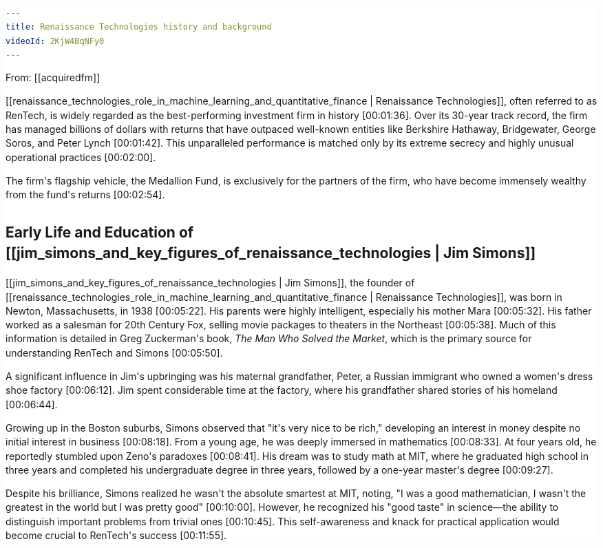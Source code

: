 ```yaml
---
title: Renaissance Technologies history and background
videoId: 2KjW4BqNFy0
---
```


From: [[acquiredfm]] <br/> 

[[renaissance_technologies_role_in_machine_learning_and_quantitative_finance | Renaissance Technologies]], often referred to as RenTech, is widely regarded as the best-performing investment firm in history <a class="yt-timestamp" data-t="00:01:36">[00:01:36]</a>. Over its 30-year track record, the firm has managed billions of dollars with returns that have outpaced well-known entities like Berkshire Hathaway, Bridgewater, George Soros, and Peter Lynch <a class="yt-timestamp" data-t="00:01:42">[00:01:42]</a>. This unparalleled performance is matched only by its extreme secrecy and highly unusual operational practices <a class="yt-timestamp" data-t="00:02:00">[00:02:00]</a>.

The firm's flagship vehicle, the Medallion Fund, is exclusively for the partners of the firm, who have become immensely wealthy from the fund's returns <a class="yt-timestamp" data-t="00:02:54">[00:02:54]</a>.

## Early Life and Education of [[jim_simons_and_key_figures_of_renaissance_technologies | Jim Simons]]

[[jim_simons_and_key_figures_of_renaissance_technologies | Jim Simons]], the founder of [[renaissance_technologies_role_in_machine_learning_and_quantitative_finance | Renaissance Technologies]], was born in Newton, Massachusetts, in 1938 <a class="yt-timestamp" data-t="00:05:22">[00:05:22]</a>. His parents were highly intelligent, especially his mother Mara <a class="yt-timestamp" data-t="00:05:32">[00:05:32]</a>. His father worked as a salesman for 20th Century Fox, selling movie packages to theaters in the Northeast <a class="yt-timestamp" data-t="00:05:38">[00:05:38]</a>. Much of this information is detailed in Greg Zuckerman's book, *The Man Who Solved the Market*, which is the primary source for understanding RenTech and Simons <a class="yt-timestamp" data-t="00:05:50">[00:05:50]</a>.

A significant influence in Jim's upbringing was his maternal grandfather, Peter, a Russian immigrant who owned a women's dress shoe factory <a class="yt-timestamp" data-t="00:06:12">[00:06:12]</a>. Jim spent considerable time at the factory, where his grandfather shared stories of his homeland <a class="yt-timestamp" data-t="00:06:44">[00:06:44]</a>.

Growing up in the Boston suburbs, Simons observed that "it's very nice to be rich," developing an interest in money despite no initial interest in business <a class="yt-timestamp" data-t="00:08:18">[00:08:18]</a>. From a young age, he was deeply immersed in mathematics <a class="yt-timestamp" data-t="00:08:33">[00:08:33]</a>. At four years old, he reportedly stumbled upon Zeno's paradoxes <a class="yt-timestamp" data-t="00:08:41">[00:08:41]</a>. His dream was to study math at MIT, where he graduated high school in three years and completed his undergraduate degree in three years, followed by a one-year master's degree <a class="yt-timestamp" data-t="00:09:27">[00:09:27]</a>.

Despite his brilliance, Simons realized he wasn't the absolute smartest at MIT, noting, "I was a good mathematician, I wasn't the greatest in the world but I was pretty good" <a class="yt-timestamp" data-t="00:10:00">[00:10:00]</a>. However, he recognized his "good taste" in science—the ability to distinguish important problems from trivial ones <a class="yt-timestamp" data-t="00:10:45">[00:10:45]</a>. This self-awareness and knack for practical application would become crucial to RenTech's success <a class="yt-timestamp" data-t="00:11:55">[00:11:55]</a>.
